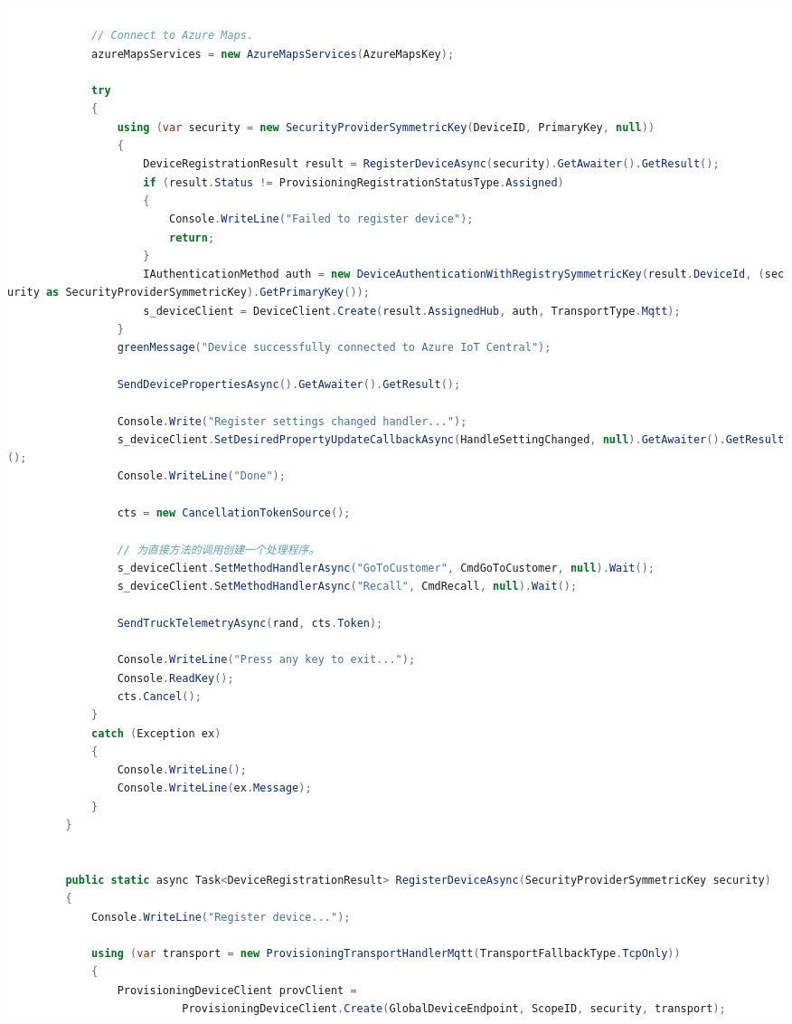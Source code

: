    ```cs

                // Connect to Azure Maps.
                azureMapsServices = new AzureMapsServices(AzureMapsKey);

                try
                {
                    using (var security = new SecurityProviderSymmetricKey(DeviceID, PrimaryKey, null))
                    {
                        DeviceRegistrationResult result = RegisterDeviceAsync(security).GetAwaiter().GetResult();
                        if (result.Status != ProvisioningRegistrationStatusType.Assigned)
                        {
                            Console.WriteLine("Failed to register device");
                            return;
                        }
                        IAuthenticationMethod auth = new DeviceAuthenticationWithRegistrySymmetricKey(result.DeviceId, (security as SecurityProviderSymmetricKey).GetPrimaryKey());
                        s_deviceClient = DeviceClient.Create(result.AssignedHub, auth, TransportType.Mqtt);
                    }
                    greenMessage("Device successfully connected to Azure IoT Central");

                    SendDevicePropertiesAsync().GetAwaiter().GetResult();

                    Console.Write("Register settings changed handler...");
                    s_deviceClient.SetDesiredPropertyUpdateCallbackAsync(HandleSettingChanged, null).GetAwaiter().GetResult();
                    Console.WriteLine("Done");

                    cts = new CancellationTokenSource();

                    // 为直接方法的调用创建一个处理程序。
                    s_deviceClient.SetMethodHandlerAsync("GoToCustomer", CmdGoToCustomer, null).Wait();
                    s_deviceClient.SetMethodHandlerAsync("Recall", CmdRecall, null).Wait();

                    SendTruckTelemetryAsync(rand, cts.Token);

                    Console.WriteLine("Press any key to exit...");
                    Console.ReadKey();
                    cts.Cancel();
                }
                catch (Exception ex)
                {
                    Console.WriteLine();
                    Console.WriteLine(ex.Message);
                }
            }


            public static async Task<DeviceRegistrationResult> RegisterDeviceAsync(SecurityProviderSymmetricKey security)
            {
                Console.WriteLine("Register device...");

                using (var transport = new ProvisioningTransportHandlerMqtt(TransportFallbackType.TcpOnly))
                {
                    ProvisioningDeviceClient provClient =
                              ProvisioningDeviceClient.Create(GlobalDeviceEndpoint, ScopeID, security, transport);

   ```